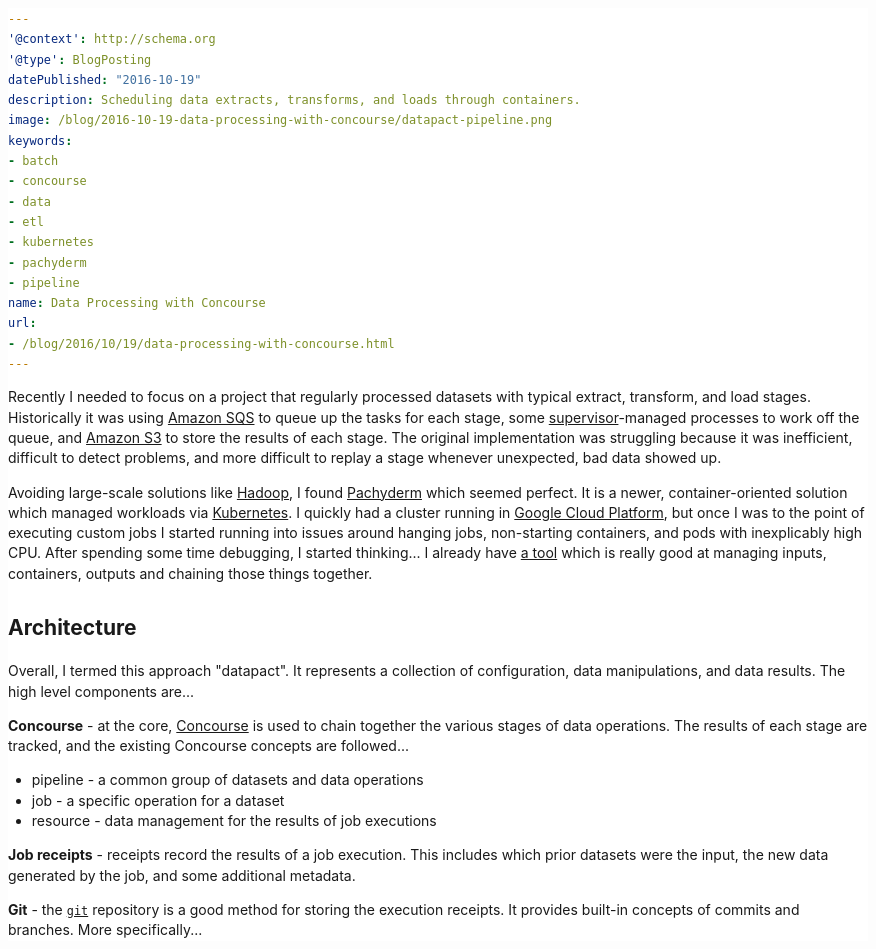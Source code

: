 ```yaml
---
'@context': http://schema.org
'@type': BlogPosting
datePublished: "2016-10-19"
description: Scheduling data extracts, transforms, and loads through containers.
image: /blog/2016-10-19-data-processing-with-concourse/datapact-pipeline.png
keywords:
- batch
- concourse
- data
- etl
- kubernetes
- pachyderm
- pipeline
name: Data Processing with Concourse
url:
- /blog/2016/10/19/data-processing-with-concourse.html
---
```


Recently I needed to focus on a project that regularly processed datasets with typical extract, transform, and load stages. Historically it was using [Amazon SQS][15] to queue up the tasks for each stage, some [supervisor][9]-managed processes to work off the queue, and [Amazon S3][10] to store the results of each stage. The original implementation was struggling because it was inefficient, difficult to detect problems, and more difficult to replay a stage whenever unexpected, bad data showed up.



Avoiding large-scale solutions like [Hadoop][1], I found [Pachyderm][2] which seemed perfect. It is a newer, container-oriented solution which managed workloads via [Kubernetes][3]. I quickly had a cluster running in [Google Cloud Platform][11], but once I was to the point of executing custom jobs I started running into issues around hanging jobs, non-starting containers, and pods with inexplicably high CPU. After spending some time debugging, I started thinking... I already have [a tool][4] which is really good at managing inputs, containers, outputs and chaining those things together.


## Architecture

Overall, I termed this approach "datapact". It represents a collection of configuration, data manipulations, and data results. The high level components are...

**Concourse** - at the core, [Concourse][4] is used to chain together the various stages of data operations. The results of each stage are tracked, and the existing Concourse concepts are followed...

 * pipeline - a common group of datasets and data operations
 * job - a specific operation for a dataset
 * resource - data management for the results of job executions

**Job receipts** - receipts record the results of a job execution. This includes which prior datasets were the input, the new data generated by the job, and some additional metadata.

**Git** - the [`git`][12] repository is a good method for storing the execution receipts. It provides built-in concepts of commits and branches. More specifically...


 [1]: https://hadoop.apache.org/
 [2]: https://www.pachyderm.io/
 [3]: https://kubernetes.io/
 [4]: https://concourse.ci/
 [5]: https://github.com/cloudfoundry-community/slack-notification-resource
 [6]: https://slack.com/
 [7]: https://dpb587.github.io/bosh-stemcell-metadata/
 [8]: https://bosh.io/
 [9]: http://supervisord.org/
 [10]: https://aws.amazon.com/s3/
 [11]: https://cloud.google.com/
 [12]: https://git-scm.com/
 [13]: http://concourse.ci/configuring-resources.html
 [14]: https://github.com/dpb587/bosh-stemcell-metadata-scripts
 [15]: https://aws.amazon.com/sqs/